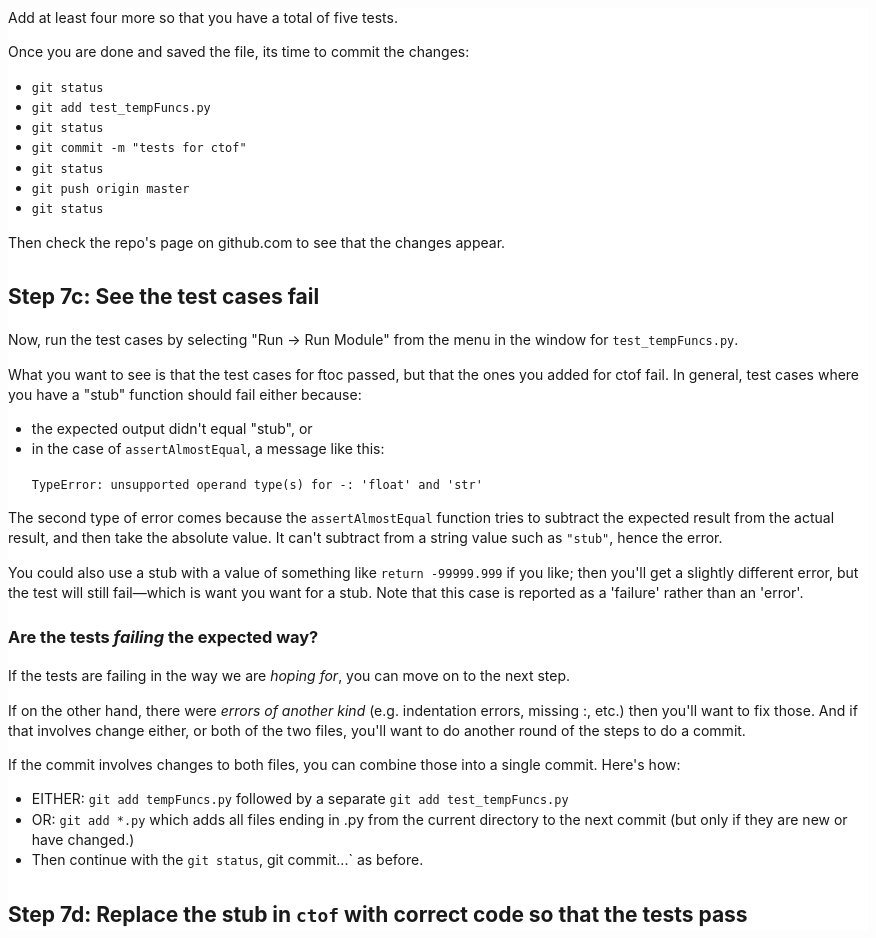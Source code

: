 Add at least four more so that you have a total of five tests.

Once you are done and saved the file, its time to commit the changes:

* `git status`
* `git add test_tempFuncs.py`
* `git status`
* `git commit -m "tests for ctof"`
* `git status`
* `git push origin master`
* `git status`

Then check the repo's page on github.com to see that the changes appear.

## Step 7c: See the test cases fail

Now, run the test cases by selecting "Run -> Run Module" from the menu in the window for `test_tempFuncs.py`.

What you want to see is that the test cases for ftoc passed, but that the ones you added for ctof fail.
In general, test cases where you have a "stub" function should fail either because:

* the expected output didn't equal "stub", or
* in the case of `assertAlmostEqual`, a message like this:
    ```
    TypeError: unsupported operand type(s) for -: 'float' and 'str'
    ```
The second type of error comes because the `assertAlmostEqual` function tries to subtract the expected result from the actual result, and then take the absolute value.  It can't subtract from a string value such as `"stub"`, hence the error.

You could also use a stub with a value of something like `return -99999.999` if you like; then you'll get a slightly
different error, but the test will still fail&mdash;which is want you want for a stub. Note that this case is reported as a 'failure' rather than an 'error'.

### Are the tests *failing* the expected way?

If the tests are failing in the way we are *hoping for*, you can move on to the next step.

If on the other hand, there were *errors of another kind* (e.g. indentation errors, missing :, etc.) then you'll want to 
fix those.  And if that involves change either, or both of the two files, you'll want to do another round of the steps to do a commit.

If the commit involves changes to both files, you can combine those into a single commit.  Here's how:

* EITHER:  `git add tempFuncs.py` followed by a separate `git add test_tempFuncs.py` 
* OR: `git add *.py` which adds all files ending in .py from the current directory to the next commit (but only if they      are new or have changed.)
* Then continue with the `git status`, git commit...` as before.

## Step 7d: Replace the stub in `ctof` with correct code so that the tests pass
